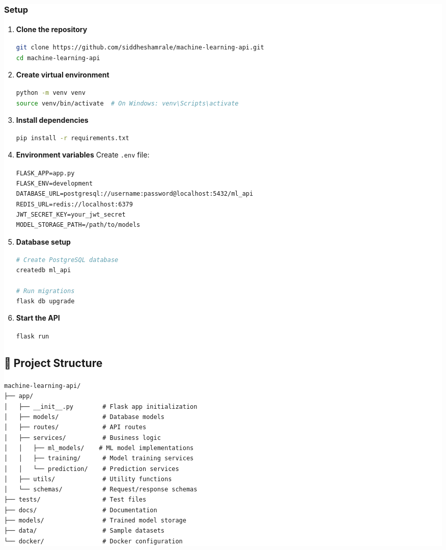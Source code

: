 ### Setup

1. **Clone the repository**
   ```bash
   git clone https://github.com/siddheshamrale/machine-learning-api.git
   cd machine-learning-api
   ```

2. **Create virtual environment**
   ```bash
   python -m venv venv
   source venv/bin/activate  # On Windows: venv\Scripts\activate
   ```

3. **Install dependencies**
   ```bash
   pip install -r requirements.txt
   ```

4. **Environment variables**
   Create `.env` file:
   ```env
   FLASK_APP=app.py
   FLASK_ENV=development
   DATABASE_URL=postgresql://username:password@localhost:5432/ml_api
   REDIS_URL=redis://localhost:6379
   JWT_SECRET_KEY=your_jwt_secret
   MODEL_STORAGE_PATH=/path/to/models
   ```

5. **Database setup**
   ```bash
   # Create PostgreSQL database
   createdb ml_api
   
   # Run migrations
   flask db upgrade
   ```

6. **Start the API**
   ```bash
   flask run
   ```

## 📁 Project Structure

```
machine-learning-api/
├── app/
│   ├── __init__.py        # Flask app initialization
│   ├── models/            # Database models
│   ├── routes/            # API routes
│   ├── services/          # Business logic
│   │   ├── ml_models/    # ML model implementations
│   │   ├── training/      # Model training services
│   │   └── prediction/    # Prediction services
│   ├── utils/             # Utility functions
│   └── schemas/           # Request/response schemas
├── tests/                 # Test files
├── docs/                  # Documentation
├── models/                # Trained model storage
├── data/                  # Sample datasets
└── docker/                # Docker configuration
```
